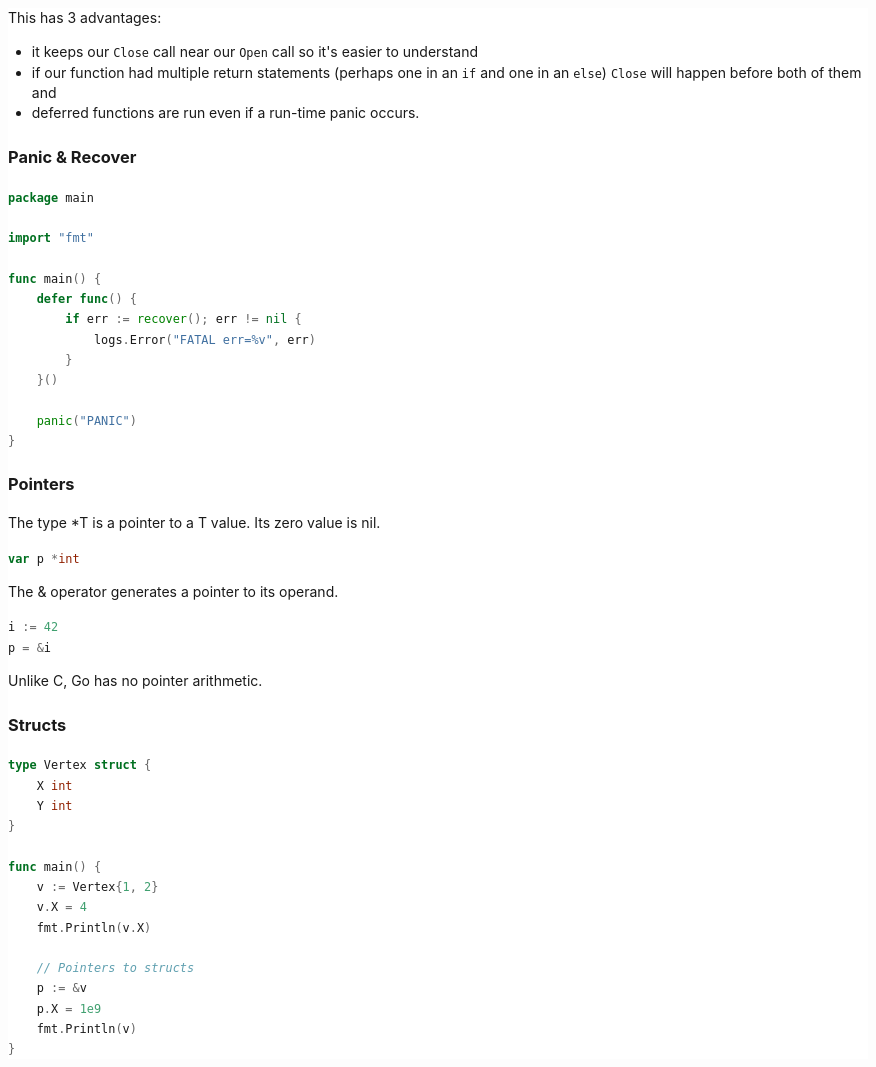 This has 3 advantages:&#x20;

* it keeps our `Close` call near our `Open` call so it's easier to understand
* if our function had multiple return statements (perhaps one in an `if` and one in an `else`) `Close` will happen before both of them and&#x20;
* deferred functions are run even if a run-time panic occurs.

### Panic & Recover

```go
package main

import "fmt"

func main() {
	defer func() {
		if err := recover(); err != nil {
			logs.Error("FATAL err=%v", err)
		}
	}()

	panic("PANIC")
}
```

### Pointers

The type \*T is a pointer to a T value. Its zero value is nil.

```go
var p *int
```

The & operator generates a pointer to its operand.

```go
i := 42
p = &i
```

Unlike C, Go has no pointer arithmetic.

### Structs

```go
type Vertex struct {
	X int
	Y int
}

func main() {
    v := Vertex{1, 2}
	v.X = 4
	fmt.Println(v.X)

    // Pointers to structs
    p := &v
	p.X = 1e9
	fmt.Println(v)
}
```
